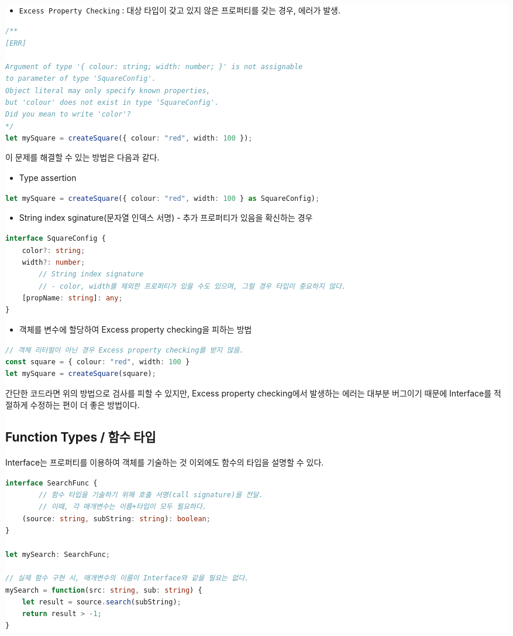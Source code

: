 - `Excess Property Checking` : 대상 타입이 갖고 있지 않은 프로퍼티를 갖는 경우, 에러가 발생.

```ts
/**
[ERR]

Argument of type '{ colour: string; width: number; }' is not assignable 
to parameter of type 'SquareConfig'.
Object literal may only specify known properties, 
but 'colour' does not exist in type 'SquareConfig'. 
Did you mean to write 'color'?
*/
let mySquare = createSquare({ colour: "red", width: 100 });
```

이 문제를 해결할 수 있는 방법은 다음과 같다.

- Type assertion

```ts
let mySquare = createSquare({ colour: "red", width: 100 } as SquareConfig);
```

- String index sginature(문자열 인덱스 서명) - 추가 프로퍼티가 있음을 확신하는 경우

```ts
interface SquareConfig {
    color?: string;
    width?: number;
		// String index signature
		// - color, width를 제외한 프로퍼티가 있을 수도 있으며, 그럴 경우 타입이 중요하지 않다.
    [propName: string]: any;
}
```

- 객체를 변수에 할당하여 Excess property checking을 피하는 방법

```ts
// 객체 리터럴이 아닌 경우 Excess property checking를 받지 않음.
const square = { colour: "red", width: 100 }
let mySquare = createSquare(square);
```

간단한 코드라면 위의 방법으로 검사를 피할 수 있지만, Excess property checking에서 발생하는 에러는 대부분 버그이기 때문에 Interface를 적절하게 수정하는 편이 더 좋은 방법이다.

## Function Types / 함수 타입

Interface는 프로퍼티를 이용하여 객체를 기술하는 것 이외에도 함수의 타입을 설명할 수 있다.

```ts
interface SearchFunc {
		// 함수 타입을 기술하기 위해 호출 서명(call signature)을 전달.
		// 이때, 각 매개변수는 이름+타입이 모두 필요하다.
    (source: string, subString: string): boolean;
}

let mySearch: SearchFunc;

// 실제 함수 구현 시, 매개변수의 이름이 Interface와 같을 필요는 없다.
mySearch = function(src: string, sub: string) {
    let result = source.search(subString);
    return result > -1;
}
```
